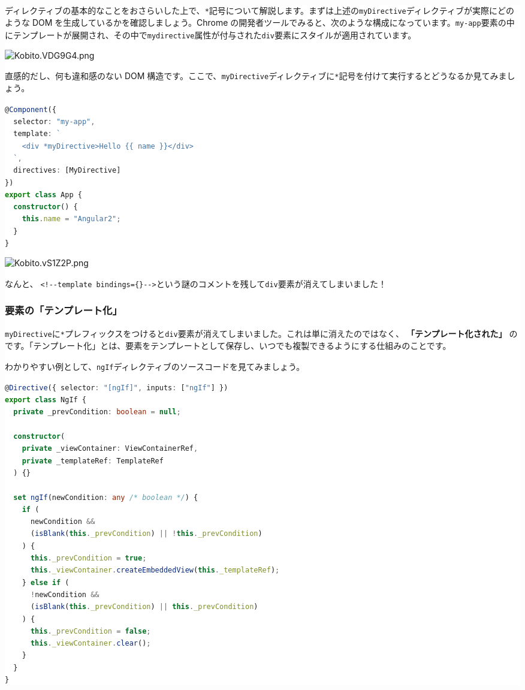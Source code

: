 ディレクティブの基本的なことをおさらいした上で、`*`記号について解説します。まずは上述の`myDirective`ディレクティブが実際にどのような DOM を生成しているかを確認しましょう。Chrome の開発者ツールでみると、次のような構成になっています。`my-app`要素の中にテンプレートが展開され、その中で`mydirective`属性が付与された`div`要素にスタイルが適用されています。

![Kobito.VDG9G4.png](https://qiita-image-store.s3.amazonaws.com/0/20253/92d3ae19-886f-7b1b-5a1e-9d175a4e1cf0.png "Kobito.VDG9G4.png")

直感的だし、何も違和感のない DOM 構造です。ここで、`myDirective`ディレクティブに`*`記号を付けて実行するとどうなるか見てみましょう。

```ts
@Component({
  selector: "my-app",
  template: `
    <div *myDirective>Hello {{ name }}</div>
  `,
  directives: [MyDirective]
})
export class App {
  constructor() {
    this.name = "Angular2";
  }
}
```

![Kobito.vS1Z2P.png](https://qiita-image-store.s3.amazonaws.com/0/20253/59e3f444-d704-800d-0162-977c07daaa3a.png "Kobito.vS1Z2P.png")

なんと、 `<!--template bindings={}-->`という謎のコメントを残して`div`要素が消えてしまいました！

### 要素の「テンプレート化」

`myDirective`に`*`プレフィックスをつけると`div`要素が消えてしまいました。これは単に消えたのではなく、 **「テンプレート化された」** のです。「テンプレート化」とは、要素をテンプレートとして保存し、いつでも複製できるようにする仕組みのことです。

わかりやすい例として、`ngIf`ディレクティブのソースコードを見てみましょう。

```ts
@Directive({ selector: "[ngIf]", inputs: ["ngIf"] })
export class NgIf {
  private _prevCondition: boolean = null;

  constructor(
    private _viewContainer: ViewContainerRef,
    private _templateRef: TemplateRef
  ) {}

  set ngIf(newCondition: any /* boolean */) {
    if (
      newCondition &&
      (isBlank(this._prevCondition) || !this._prevCondition)
    ) {
      this._prevCondition = true;
      this._viewContainer.createEmbeddedView(this._templateRef);
    } else if (
      !newCondition &&
      (isBlank(this._prevCondition) || this._prevCondition)
    ) {
      this._prevCondition = false;
      this._viewContainer.clear();
    }
  }
}
```
